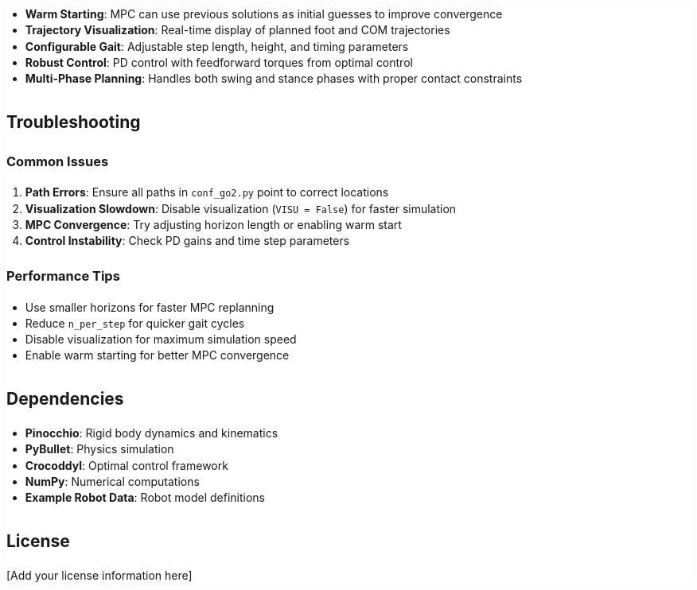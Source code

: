 - **Warm Starting**: MPC can use previous solutions as initial guesses to improve convergence
- **Trajectory Visualization**: Real-time display of planned foot and COM trajectories
- **Configurable Gait**: Adjustable step length, height, and timing parameters
- **Robust Control**: PD control with feedforward torques from optimal control
- **Multi-Phase Planning**: Handles both swing and stance phases with proper contact constraints

## Troubleshooting

### Common Issues

1. **Path Errors**: Ensure all paths in `conf_go2.py` point to correct locations
2. **Visualization Slowdown**: Disable visualization (`VISU = False`) for faster simulation
3. **MPC Convergence**: Try adjusting horizon length or enabling warm start
4. **Control Instability**: Check PD gains and time step parameters

### Performance Tips

- Use smaller horizons for faster MPC replanning
- Reduce `n_per_step` for quicker gait cycles
- Disable visualization for maximum simulation speed
- Enable warm starting for better MPC convergence

## Dependencies

- **Pinocchio**: Rigid body dynamics and kinematics
- **PyBullet**: Physics simulation
- **Crocoddyl**: Optimal control framework
- **NumPy**: Numerical computations
- **Example Robot Data**: Robot model definitions

## License

[Add your license information here]
